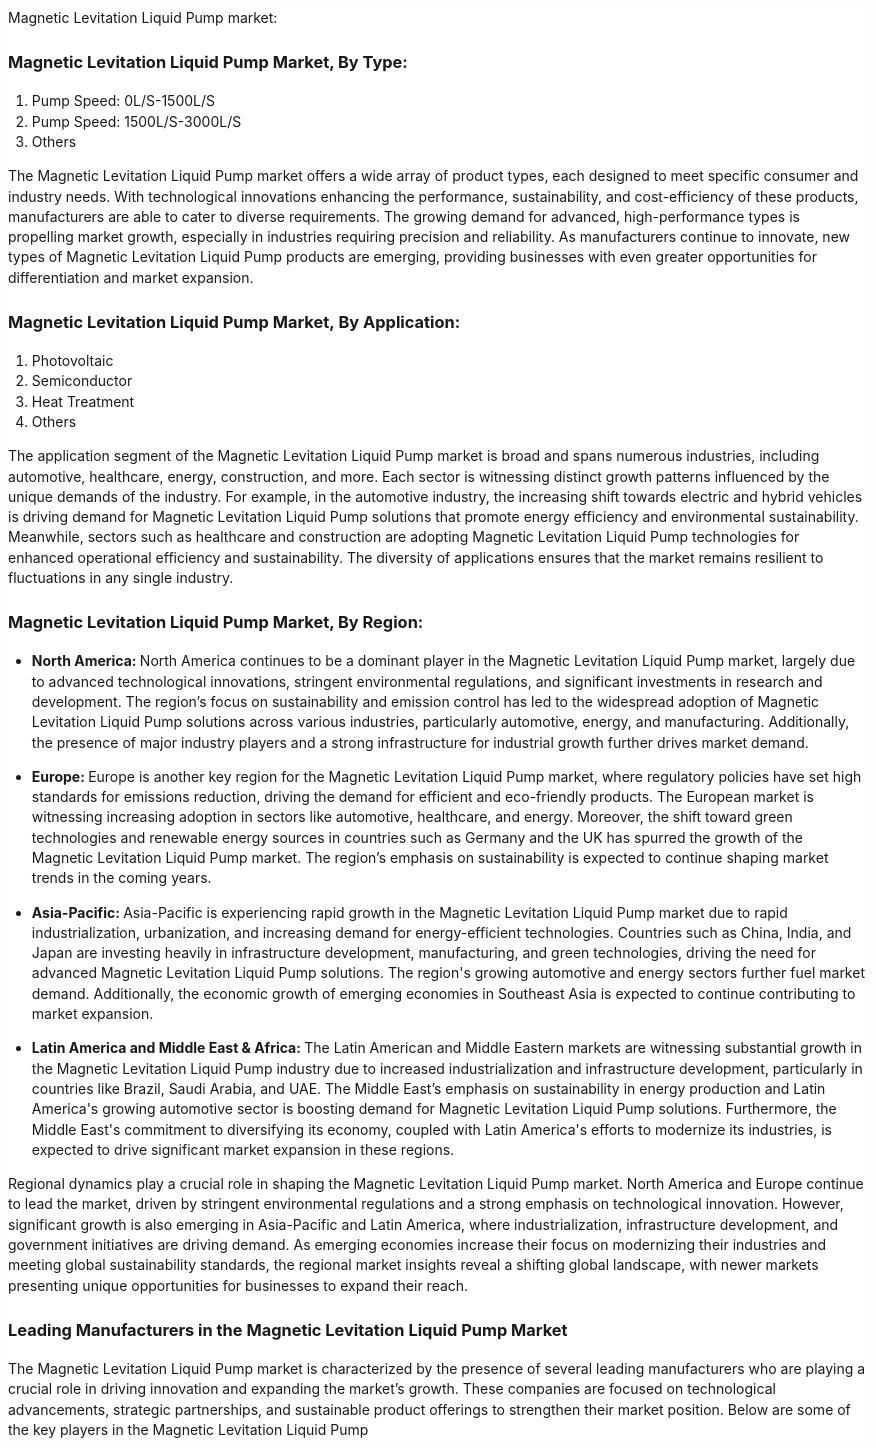 Magnetic Levitation Liquid Pump market:</p><h3><strong>Magnetic Levitation Liquid Pump Market, By Type:<br /></strong></h3><ol><li>Pump Speed: 0L/S-1500L/S<li> Pump Speed: 1500L/S-3000L/S<li> Others</li></ol><p>The Magnetic Levitation Liquid Pump market offers a wide array of product types, each designed to meet specific consumer and industry needs. With technological innovations enhancing the performance, sustainability, and cost-efficiency of these products, manufacturers are able to cater to diverse requirements. The growing demand for advanced, high-performance types is propelling market growth, especially in industries requiring precision and reliability. As manufacturers continue to innovate, new types of Magnetic Levitation Liquid Pump products are emerging, providing businesses with even greater opportunities for differentiation and market expansion.</p><h3>Magnetic Levitation Liquid Pump Market,&nbsp;By Application:</h3><ol><li>Photovoltaic<li> Semiconductor<li> Heat Treatment<li> Others</li></ol><p>The application segment of the Magnetic Levitation Liquid Pump market is broad and spans numerous industries, including automotive, healthcare, energy, construction, and more. Each sector is witnessing distinct growth patterns influenced by the unique demands of the industry. For example, in the automotive industry, the increasing shift towards electric and hybrid vehicles is driving demand for Magnetic Levitation Liquid Pump solutions that promote energy efficiency and environmental sustainability. Meanwhile, sectors such as healthcare and construction are adopting Magnetic Levitation Liquid Pump technologies for enhanced operational efficiency and sustainability. The diversity of applications ensures that the market remains resilient to fluctuations in any single industry.</p><h3>Magnetic Levitation Liquid Pump Market, By Region:</h3><ul><li><p><strong>North America:&nbsp;</strong>North America continues to be a dominant player in the Magnetic Levitation Liquid Pump market, largely due to advanced technological innovations, stringent environmental regulations, and significant investments in research and development. The region&rsquo;s focus on sustainability and emission control has led to the widespread adoption of Magnetic Levitation Liquid Pump solutions across various industries, particularly automotive, energy, and manufacturing. Additionally, the presence of major industry players and a strong infrastructure for industrial growth further drives market demand.</p></li><li><p><strong><strong>Europe:&nbsp;</strong></strong>Europe is another key region for the Magnetic Levitation Liquid Pump market, where regulatory policies have set high standards for emissions reduction, driving the demand for efficient and eco-friendly products. The European market is witnessing increasing adoption in sectors like automotive, healthcare, and energy. Moreover, the shift toward green technologies and renewable energy sources in countries such as Germany and the UK has spurred the growth of the Magnetic Levitation Liquid Pump market. The region&rsquo;s emphasis on sustainability is expected to continue shaping market trends in the coming years.</p></li><li><p><strong><strong>Asia-Pacific:&nbsp;</strong></strong>Asia-Pacific is experiencing rapid growth in the Magnetic Levitation Liquid Pump market due to rapid industrialization, urbanization, and increasing demand for energy-efficient technologies. Countries such as China, India, and Japan are investing heavily in infrastructure development, manufacturing, and green technologies, driving the need for advanced Magnetic Levitation Liquid Pump solutions. The region's growing automotive and energy sectors further fuel market demand. Additionally, the economic growth of emerging economies in Southeast Asia is expected to continue contributing to market expansion.</p></li><li><p><strong><strong>Latin America and Middle East &amp; Africa:&nbsp;</strong></strong>The Latin American and Middle Eastern markets are witnessing substantial growth in the Magnetic Levitation Liquid Pump industry due to increased industrialization and infrastructure development, particularly in countries like Brazil, Saudi Arabia, and UAE. The Middle East&rsquo;s emphasis on sustainability in energy production and Latin America's growing automotive sector is boosting demand for Magnetic Levitation Liquid Pump solutions. Furthermore, the Middle East's commitment to diversifying its economy, coupled with Latin America's efforts to modernize its industries, is expected to drive significant market expansion in these regions.</p></li></ul><p>Regional dynamics play a crucial role in shaping the Magnetic Levitation Liquid Pump market. North America and Europe continue to lead the market, driven by stringent environmental regulations and a strong emphasis on technological innovation. However, significant growth is also emerging in Asia-Pacific and Latin America, where industrialization, infrastructure development, and government initiatives are driving demand. As emerging economies increase their focus on modernizing their industries and meeting global sustainability standards, the regional market insights reveal a shifting global landscape, with newer markets presenting unique opportunities for businesses to expand their reach.</p><h3><strong>Leading Manufacturers in the Magnetic Levitation Liquid Pump Market</strong></h3><p>The Magnetic Levitation Liquid Pump market is characterized by the presence of several leading manufacturers who are playing a crucial role in driving innovation and expanding the market&rsquo;s growth. These companies are focused on technological advancements, strategic partnerships, and sustainable product offerings to strengthen their market position. Below are some of the key players in the Magnetic Levitation Liquid Pump